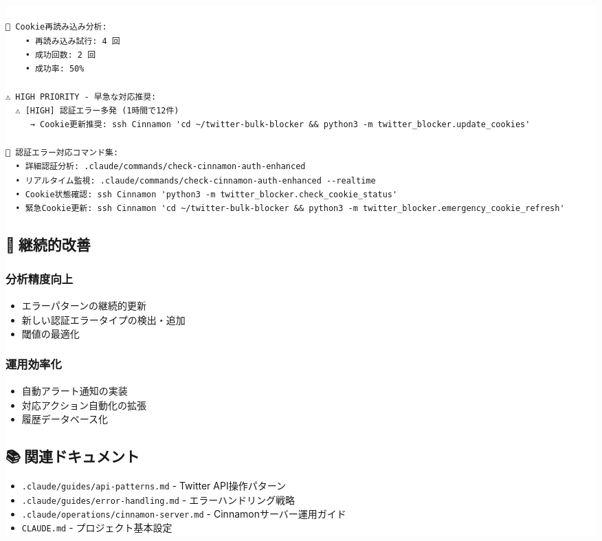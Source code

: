```

🔄 Cookie再読み込み分析:
    • 再読み込み試行: 4 回
    • 成功回数: 2 回
    • 成功率: 50%

⚠️ HIGH PRIORITY - 早急な対応推奨:
  ⚠️ [HIGH] 認証エラー多発 (1時間で12件)
     → Cookie更新推奨: ssh Cinnamon 'cd ~/twitter-bulk-blocker && python3 -m twitter_blocker.update_cookies'

🔧 認証エラー対応コマンド集:
  • 詳細認証分析: .claude/commands/check-cinnamon-auth-enhanced
  • リアルタイム監視: .claude/commands/check-cinnamon-auth-enhanced --realtime
  • Cookie状態確認: ssh Cinnamon 'python3 -m twitter_blocker.check_cookie_status'
  • 緊急Cookie更新: ssh Cinnamon 'cd ~/twitter-bulk-blocker && python3 -m twitter_blocker.emergency_cookie_refresh'
```

## 🔄 継続的改善

### 分析精度向上
- エラーパターンの継続的更新
- 新しい認証エラータイプの検出・追加
- 閾値の最適化

### 運用効率化
- 自動アラート通知の実装
- 対応アクション自動化の拡張
- 履歴データベース化

## 📚 関連ドキュメント

- `.claude/guides/api-patterns.md` - Twitter API操作パターン
- `.claude/guides/error-handling.md` - エラーハンドリング戦略
- `.claude/operations/cinnamon-server.md` - Cinnamonサーバー運用ガイド
- `CLAUDE.md` - プロジェクト基本設定